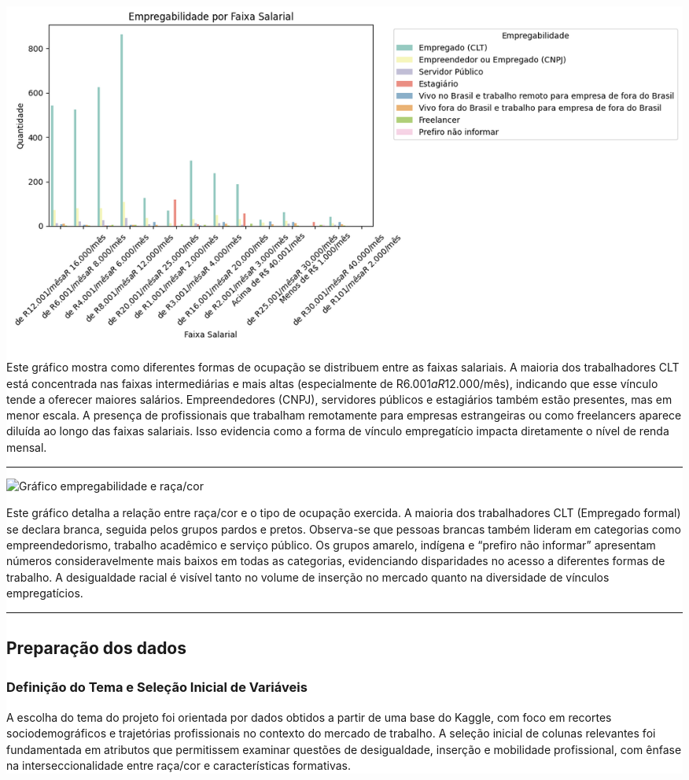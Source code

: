 ![Gráfico empregabilidade e faixa salarial](imagens/grafico-empreg-faixa-salarial-state.png)

Este gráfico mostra como diferentes formas de ocupação se distribuem entre as faixas salariais. A maioria dos trabalhadores CLT está concentrada nas faixas intermediárias e mais altas (especialmente de R$6.001 a R$12.000/mês), indicando que esse vínculo tende a oferecer maiores salários. Empreendedores (CNPJ), servidores públicos e estagiários também estão presentes, mas em menor escala. A presença de profissionais que trabalham remotamente para empresas estrangeiras ou como freelancers aparece diluída ao longo das faixas salariais. Isso evidencia como a forma de vínculo empregatício impacta diretamente o nível de renda mensal.

---



![Gráfico empregabilidade e raça/cor](imagens/grafico-empreg-raçacor-state.png)

Este gráfico detalha a relação entre raça/cor e o tipo de ocupação exercida. A maioria dos trabalhadores CLT (Empregado formal) se declara branca, seguida pelos grupos pardos e pretos. Observa-se que pessoas brancas também lideram em categorias como empreendedorismo, trabalho acadêmico e serviço público. Os grupos amarelo, indígena e “prefiro não informar” apresentam números consideravelmente mais baixos em todas as categorias, evidenciando disparidades no acesso a diferentes formas de trabalho. A desigualdade racial é visível tanto no volume de inserção no mercado quanto na diversidade de vínculos empregatícios.

---

## Preparação dos dados
### Definição do Tema e Seleção Inicial de Variáveis

A escolha do tema do projeto foi orientada por dados obtidos a partir de uma base do Kaggle, com foco em recortes sociodemográficos e trajetórias profissionais no contexto do mercado de trabalho. A seleção inicial de colunas relevantes foi fundamentada em atributos que permitissem examinar questões de desigualdade, inserção e mobilidade profissional, com ênfase na interseccionalidade entre raça/cor e características formativas.
